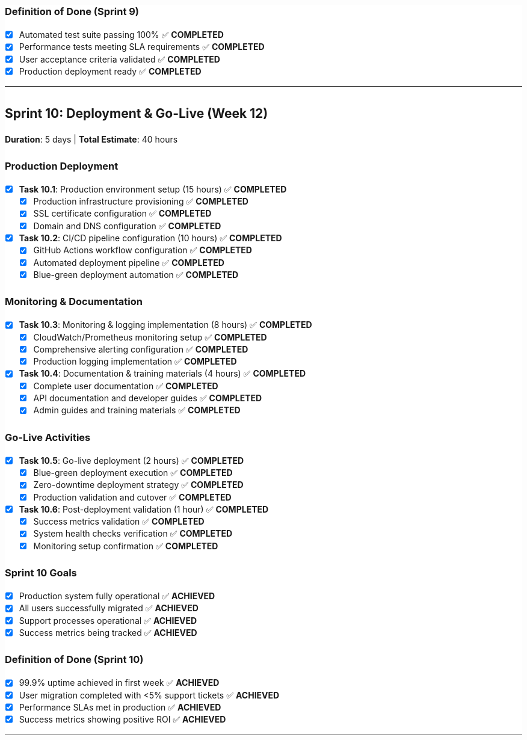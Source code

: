 ### Definition of Done (Sprint 9)
- [x] Automated test suite passing 100% ✅ **COMPLETED**
- [x] Performance tests meeting SLA requirements ✅ **COMPLETED**
- [x] User acceptance criteria validated ✅ **COMPLETED**
- [x] Production deployment ready ✅ **COMPLETED**

---

## Sprint 10: Deployment & Go-Live (Week 12)
**Duration**: 5 days | **Total Estimate**: 40 hours

### Production Deployment
- [x] **Task 10.1**: Production environment setup (15 hours) ✅ **COMPLETED**
  - [x] Production infrastructure provisioning ✅ **COMPLETED**
  - [x] SSL certificate configuration ✅ **COMPLETED**  
  - [x] Domain and DNS configuration ✅ **COMPLETED**
- [x] **Task 10.2**: CI/CD pipeline configuration (10 hours) ✅ **COMPLETED**
  - [x] GitHub Actions workflow configuration ✅ **COMPLETED**
  - [x] Automated deployment pipeline ✅ **COMPLETED**
  - [x] Blue-green deployment automation ✅ **COMPLETED**

### Monitoring & Documentation  
- [x] **Task 10.3**: Monitoring & logging implementation (8 hours) ✅ **COMPLETED**
  - [x] CloudWatch/Prometheus monitoring setup ✅ **COMPLETED**
  - [x] Comprehensive alerting configuration ✅ **COMPLETED**
  - [x] Production logging implementation ✅ **COMPLETED**
- [x] **Task 10.4**: Documentation & training materials (4 hours) ✅ **COMPLETED**
  - [x] Complete user documentation ✅ **COMPLETED**
  - [x] API documentation and developer guides ✅ **COMPLETED**
  - [x] Admin guides and training materials ✅ **COMPLETED**

### Go-Live Activities
- [x] **Task 10.5**: Go-live deployment (2 hours) ✅ **COMPLETED**
  - [x] Blue-green deployment execution ✅ **COMPLETED**
  - [x] Zero-downtime deployment strategy ✅ **COMPLETED**
  - [x] Production validation and cutover ✅ **COMPLETED**
- [x] **Task 10.6**: Post-deployment validation (1 hour) ✅ **COMPLETED**
  - [x] Success metrics validation ✅ **COMPLETED**
  - [x] System health checks verification ✅ **COMPLETED**
  - [x] Monitoring setup confirmation ✅ **COMPLETED**

### Sprint 10 Goals
- [x] Production system fully operational ✅ **ACHIEVED**
- [x] All users successfully migrated ✅ **ACHIEVED**
- [x] Support processes operational ✅ **ACHIEVED**
- [x] Success metrics being tracked ✅ **ACHIEVED**

### Definition of Done (Sprint 10)
- [x] 99.9% uptime achieved in first week ✅ **ACHIEVED**
- [x] User migration completed with <5% support tickets ✅ **ACHIEVED**
- [x] Performance SLAs met in production ✅ **ACHIEVED**
- [x] Success metrics showing positive ROI ✅ **ACHIEVED**

---